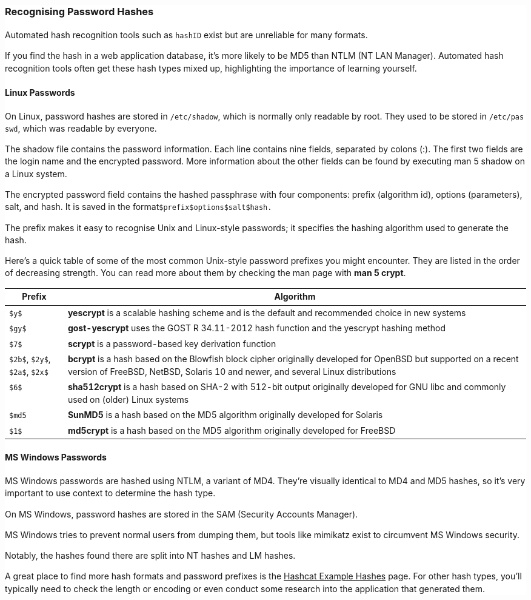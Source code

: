 
### Recognising Password Hashes

Automated hash recognition tools such as `hashID` exist but are unreliable for many formats.

If you find the hash in a web application database, it’s more likely to be MD5 than NTLM (NT LAN Manager). Automated hash recognition tools often get these hash types mixed up, highlighting the importance of learning yourself.


#### Linux Passwords

On Linux, password hashes are stored in `/etc/shadow`, which is normally only readable by root. They used to be stored in `/etc/passwd`, which was readable by everyone.

The shadow file contains the password information. Each line contains nine fields, separated by colons (:). The first two fields are the login name and the encrypted password. More information about the other fields can be found by executing man 5 shadow on a Linux system.

The encrypted password field contains the hashed passphrase with four components: prefix (algorithm id), options (parameters), salt, and hash. It is saved in the format` $prefix$options$salt$hash. `

The prefix makes it easy to recognise Unix and Linux-style passwords; it specifies the hashing algorithm used to generate the hash.

Here’s a quick table of some of the most common Unix-style password prefixes you might encounter. They are listed in the order of decreasing strength. You can read more about them by checking the man page with **man 5 crypt**.

| **Prefix**                     | **Algorithm**                                                                                                                                                                                        |
| ------------------------------ | ---------------------------------------------------------------------------------------------------------------------------------------------------------------------------------------------------- |
| `$y$`                          | **yescrypt** is a scalable hashing scheme and is the default and recommended choice in new systems                                                                                                   |
| `$gy$`                         | **gost-yescrypt** uses the GOST R 34.11-2012 hash function and the yescrypt hashing method                                                                                                           |
| `$7$`                          | **scrypt** is a password-based key derivation function                                                                                                                                               |
| `$2b$`, `$2y$`, `$2a$`, `$2x$` | **bcrypt** is a hash based on the Blowfish block cipher originally developed for OpenBSD but supported on a recent version of FreeBSD, NetBSD, Solaris 10 and newer, and several Linux distributions |
| `$6$`                          | **sha512crypt** is a hash based on SHA-2 with 512-bit output originally developed for GNU libc and commonly used on (older) Linux systems                                                            |
| `$md5`                         | **SunMD5** is a hash based on the MD5 algorithm originally developed for Solaris                                                                                                                     |
| `$1$`                          | **md5crypt** is a hash based on the MD5 algorithm originally developed for FreeBSD                                                                                                                   |

#### MS Windows Passwords

MS Windows passwords are hashed using NTLM, a variant of MD4. They’re visually identical to MD4 and MD5 hashes, so it’s very important to use context to determine the hash type.

On MS Windows, password hashes are stored in the SAM (Security Accounts Manager). 

MS Windows tries to prevent normal users from dumping them, but tools like mimikatz exist to circumvent MS Windows security. 

Notably, the hashes found there are split into NT hashes and LM hashes.

A great place to find more hash formats and password prefixes is the [Hashcat Example Hashes](https://hashcat.net/wiki/doku.php?id=example_hashes) page. For other hash types, you’ll typically need to check the length or encoding or even conduct some research into the application that generated them.
